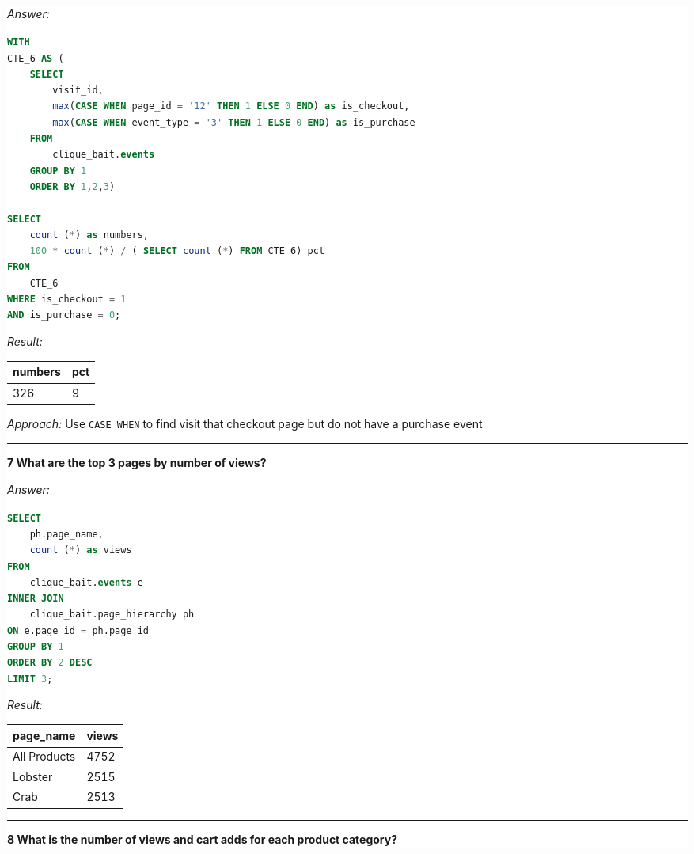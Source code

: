 *Answer:*
```sql
WITH 
CTE_6 AS (
    SELECT
	    visit_id,
        max(CASE WHEN page_id = '12' THEN 1 ELSE 0 END) as is_checkout,
        max(CASE WHEN event_type = '3' THEN 1 ELSE 0 END) as is_purchase
    FROM    
        clique_bait.events
    GROUP BY 1
    ORDER BY 1,2,3)

SELECT
	count (*) as numbers,
    100 * count (*) / ( SELECT count (*) FROM CTE_6) pct
FROM
	CTE_6
WHERE is_checkout = 1
AND is_purchase = 0;
```

*Result:*

| numbers | pct |
| ------- | --- |
| 326     | 9   |

*Approach:* Use `CASE WHEN` to  find visit that checkout page but do not have a purchase event
***
**7 What are the top 3 pages by number of views?**

*Answer:*
```sql
SELECT 
	ph.page_name,
    count (*) as views
FROM     
    clique_bait.events e
INNER JOIN
	clique_bait.page_hierarchy ph
ON e.page_id = ph.page_id
GROUP BY 1
ORDER BY 2 DESC
LIMIT 3;
```

*Result:*

| page_name    | views |
| ------------ | ----- |
| All Products | 4752  |
| Lobster      | 2515  |
| Crab         | 2513  |
***
**8 What is the number of views and cart adds for each product category?**
